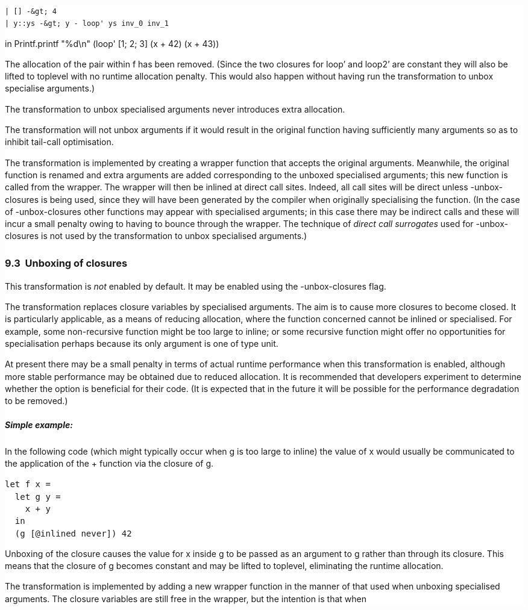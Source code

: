    | [] -&gt; 4
    | y::ys -&gt; y - loop' ys inv_0 inv_1
  in
  Printf.printf "%d\n" (loop' [1; 2; 3] (x + 42) (x + 43))
</pre><p>The allocation of the pair within <span class="c003">f</span> has been removed. (Since the
two closures for <span class="c003">loop’</span> and <span class="c003">loop2’</span> are constant they will also be
lifted to toplevel with no runtime allocation penalty. This
would also happen without having run the transformation to unbox
specialise arguments.)</p><p>The transformation to unbox specialised arguments never introduces extra
allocation.</p><p>The transformation will not unbox arguments if it would result in the
original function having sufficiently many arguments so as to inhibit
tail-call optimisation.</p><p>The transformation is implemented by creating a wrapper function that
accepts the original arguments. Meanwhile, the original function is renamed
and extra arguments are added corresponding to the unboxed specialised
arguments; this new function
is called from the wrapper. The wrapper will then be inlined
at direct call sites. Indeed, all call sites will be direct unless
<span class="c003">-unbox-closures</span> is being used, since they will have been generated
by the compiler when originally specialising the function. (In the case
of <span class="c003">-unbox-closures</span> other functions may appear with specialised
arguments; in this case there may be indirect calls and these will incur
a small penalty owing to having to bounce through the wrapper. The technique
of <em>direct call surrogates</em> used for <span class="c003">-unbox-closures</span> is not
used by the transformation to unbox specialised arguments.)</p>
<h3 class="subsection" id="sec522">9.3&nbsp;&nbsp;Unboxing of closures</h3>
<p><a id="unbox-closures"></a></p><p>This transformation is <em>not</em> enabled by default. It may be enabled
using the <span class="c003">-unbox-closures</span> flag.</p><p>The transformation replaces closure variables by specialised arguments.
The aim is to cause more closures to become closed. It is particularly
applicable, as a means of reducing allocation, where the function concerned
cannot be inlined or specialised. For example, some non-recursive function
might be too large to inline; or some recursive function might offer
no opportunities for specialisation perhaps because its only argument is
one of type <span class="c003">unit</span>.</p><p>At present there may be a small penalty in terms of actual runtime
performance when this transformation is enabled, although more stable
performance may be obtained due to reduced allocation. It is recommended
that developers experiment to determine whether the option is beneficial
for their code. (It is expected that in the future it will be possible
for the performance degradation to be removed.)</p>
<h5 class="paragraph" id="sec523">Simple example:</h5>
<p> In the following code (which might typically
occur when <span class="c003">g</span> is too large to inline) the value of <span class="c003">x</span> would usually
be communicated to the application of the <span class="c003">+</span> function via the closure
of <span class="c003">g</span>.
</p><pre>let f x =
  let g y =
    x + y
  in
  (g [@inlined never]) 42
</pre><p>Unboxing of the closure causes the value for <span class="c003">x</span> inside <span class="c003">g</span> to
be passed as an argument to <span class="c003">g</span> rather than through its closure. This
means that the closure of <span class="c003">g</span> becomes constant and may be lifted to
toplevel, eliminating the runtime allocation.</p><p>The transformation is implemented by adding a new wrapper function in the
manner of that used when unboxing specialised arguments. The closure
variables are still free in the wrapper, but the intention is that when